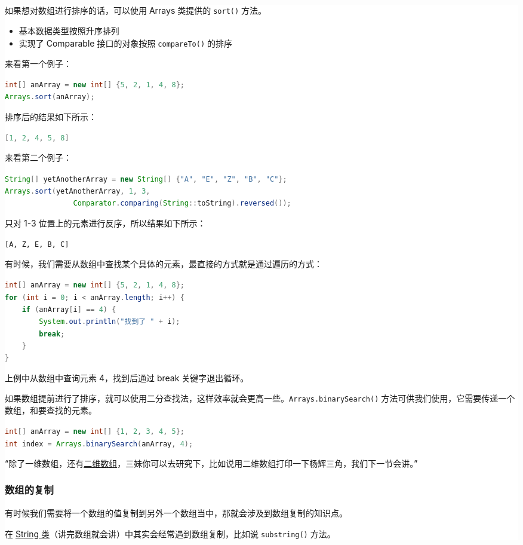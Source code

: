 如果想对数组进行排序的话，可以使用 Arrays 类提供的 `sort()` 方法。

- 基本数据类型按照升序排列
- 实现了 Comparable 接口的对象按照 `compareTo()` 的排序

来看第一个例子：

```java
int[] anArray = new int[] {5, 2, 1, 4, 8};
Arrays.sort(anArray);
```

排序后的结果如下所示：

```java
[1, 2, 4, 5, 8]
```

来看第二个例子：

```java
String[] yetAnotherArray = new String[] {"A", "E", "Z", "B", "C"};
Arrays.sort(yetAnotherArray, 1, 3,
                Comparator.comparing(String::toString).reversed());
```

只对 1-3 位置上的元素进行反序，所以结果如下所示：

```
[A, Z, E, B, C]
```

有时候，我们需要从数组中查找某个具体的元素，最直接的方式就是通过遍历的方式：

```java
int[] anArray = new int[] {5, 2, 1, 4, 8};
for (int i = 0; i < anArray.length; i++) {
    if (anArray[i] == 4) {
        System.out.println("找到了 " + i);
        break;
    }
}
```

上例中从数组中查询元素 4，找到后通过 break 关键字退出循环。

如果数组提前进行了排序，就可以使用二分查找法，这样效率就会更高一些。`Arrays.binarySearch()` 方法可供我们使用，它需要传递一个数组，和要查找的元素。

```java
int[] anArray = new int[] {1, 2, 3, 4, 5};
int index = Arrays.binarySearch(anArray, 4);
```

“除了一维数组，还有[二维数组](https://javabetter.cn/array/double-array.html)，三妹你可以去研究下，比如说用二维数组打印一下杨辉三角，我们下一节会讲。”

### 数组的复制

有时候我们需要将一个数组的值复制到另外一个数组当中，那就会涉及到数组复制的知识点。

在 [String 类](https://javabetter.cn/string/string-source.html)（讲完数组就会讲）中其实会经常遇到数组复制，比如说 `substring()` 方法。
